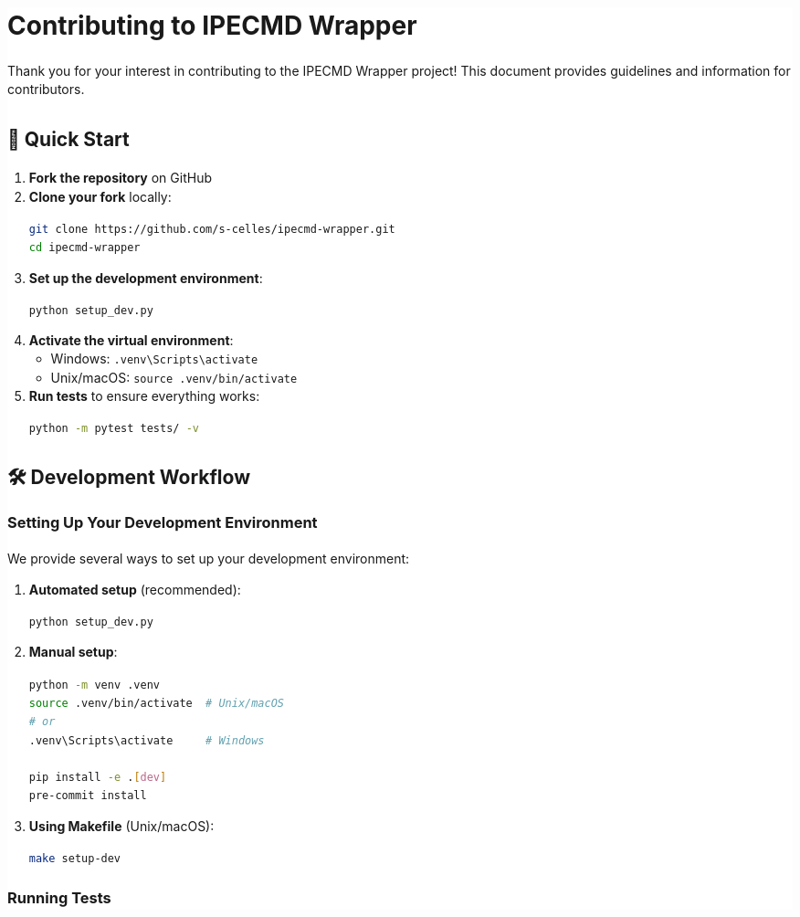 # Contributing to IPECMD Wrapper

Thank you for your interest in contributing to the IPECMD Wrapper project! This document provides guidelines and information for contributors.

## 🚀 Quick Start

1. **Fork the repository** on GitHub
2. **Clone your fork** locally:
   ```bash
   git clone https://github.com/s-celles/ipecmd-wrapper.git
   cd ipecmd-wrapper
   ```
3. **Set up the development environment**:
   ```bash
   python setup_dev.py
   ```
4. **Activate the virtual environment**:
   - Windows: `.venv\Scripts\activate`
   - Unix/macOS: `source .venv/bin/activate`
5. **Run tests** to ensure everything works:
   ```bash
   python -m pytest tests/ -v
   ```

## 🛠️ Development Workflow

### Setting Up Your Development Environment

We provide several ways to set up your development environment:

1. **Automated setup** (recommended):
   ```bash
   python setup_dev.py
   ```

2. **Manual setup**:
   ```bash
   python -m venv .venv
   source .venv/bin/activate  # Unix/macOS
   # or
   .venv\Scripts\activate     # Windows

   pip install -e .[dev]
   pre-commit install
   ```

3. **Using Makefile** (Unix/macOS):
   ```bash
   make setup-dev
   ```

### Running Tests

